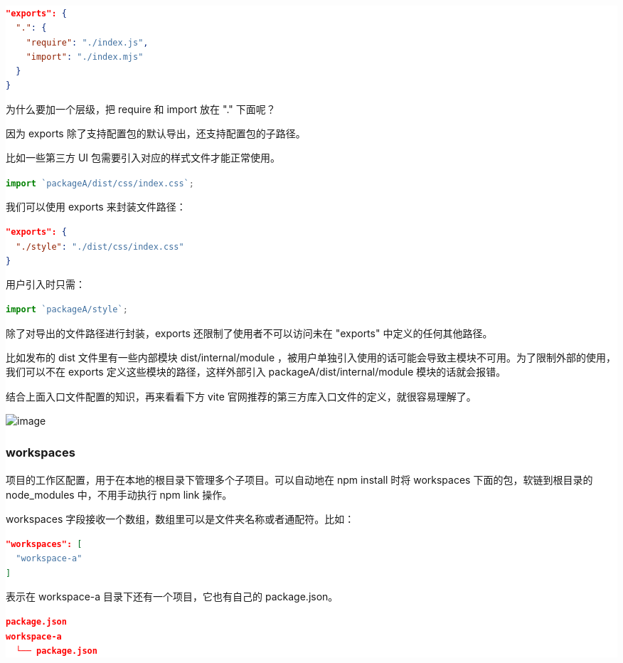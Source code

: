 ```json
"exports": {
  ".": {
    "require": "./index.js",
    "import": "./index.mjs"
  }
}
```

为什么要加一个层级，把 require 和 import 放在 "." 下面呢？

因为 exports 除了支持配置包的默认导出，还支持配置包的子路径。

比如一些第三方 UI 包需要引入对应的样式文件才能正常使用。

```js
import `packageA/dist/css/index.css`;
```

我们可以使用 exports 来封装文件路径：

```json
"exports": {
  "./style": "./dist/css/index.css"
}
```

用户引入时只需：

```js
import `packageA/style`;
```

除了对导出的文件路径进行封装，exports 还限制了使用者不可以访问未在 "exports" 中定义的任何其他路径。

比如发布的 dist 文件里有一些内部模块 dist/internal/module ，被用户单独引入使用的话可能会导致主模块不可用。为了限制外部的使用，我们可以不在 exports 定义这些模块的路径，这样外部引入 packageA/dist/internal/module 模块的话就会报错。

结合上面入口文件配置的知识，再来看看下方 vite 官网推荐的第三方库入口文件的定义，就很容易理解了。

![image](http://p9-juejin.byteimg.com/tos-cn-i-k3u1fbpfcp/51da620966234db3ad13f6a0f40414e7~tplv-k3u1fbpfcp-zoom-in-crop-mark:4536:0:0:0.awebp?)

### workspaces

项目的工作区配置，用于在本地的根目录下管理多个子项目。可以自动地在 npm install 时将 workspaces 下面的包，软链到根目录的 node_modules 中，不用手动执行 npm link 操作。

workspaces 字段接收一个数组，数组里可以是文件夹名称或者通配符。比如：

```json
"workspaces": [
  "workspace-a"
]
```

表示在 workspace-a 目录下还有一个项目，它也有自己的 package.json。

```json
package.json
workspace-a
  └── package.json
```
